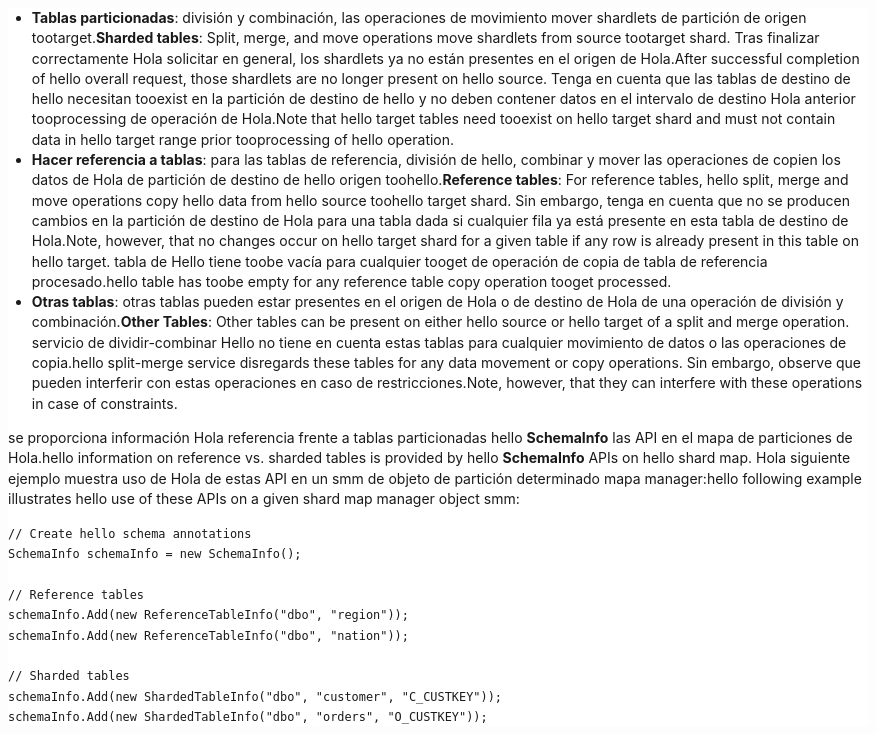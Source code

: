 * <span data-ttu-id="79721-178">**Tablas particionadas**: división y combinación, las operaciones de movimiento mover shardlets de partición de origen tootarget.</span><span class="sxs-lookup"><span data-stu-id="79721-178">**Sharded tables**: Split, merge, and move operations move shardlets from source tootarget shard.</span></span> <span data-ttu-id="79721-179">Tras finalizar correctamente Hola solicitar en general, los shardlets ya no están presentes en el origen de Hola.</span><span class="sxs-lookup"><span data-stu-id="79721-179">After successful completion of hello overall request, those shardlets are no longer present on hello source.</span></span> <span data-ttu-id="79721-180">Tenga en cuenta que las tablas de destino de hello necesitan tooexist en la partición de destino de hello y no deben contener datos en el intervalo de destino Hola anterior tooprocessing de operación de Hola.</span><span class="sxs-lookup"><span data-stu-id="79721-180">Note that hello target tables need tooexist on hello target shard and must not contain data in hello target range prior tooprocessing of hello operation.</span></span> 
* <span data-ttu-id="79721-181">**Hacer referencia a tablas**: para las tablas de referencia, división de hello, combinar y mover las operaciones de copien los datos de Hola de partición de destino de hello origen toohello.</span><span class="sxs-lookup"><span data-stu-id="79721-181">**Reference tables**: For reference tables, hello split, merge and move operations copy hello data from hello source toohello target shard.</span></span> <span data-ttu-id="79721-182">Sin embargo, tenga en cuenta que no se producen cambios en la partición de destino de Hola para una tabla dada si cualquier fila ya está presente en esta tabla de destino de Hola.</span><span class="sxs-lookup"><span data-stu-id="79721-182">Note, however, that no changes occur on hello target shard for a given table if any row is already present in this table on hello target.</span></span> <span data-ttu-id="79721-183">tabla de Hello tiene toobe vacía para cualquier tooget de operación de copia de tabla de referencia procesado.</span><span class="sxs-lookup"><span data-stu-id="79721-183">hello table has toobe empty for any reference table copy operation tooget processed.</span></span>
* <span data-ttu-id="79721-184">**Otras tablas**: otras tablas pueden estar presentes en el origen de Hola o de destino de Hola de una operación de división y combinación.</span><span class="sxs-lookup"><span data-stu-id="79721-184">**Other Tables**: Other tables can be present on either hello source or hello target of a split and merge operation.</span></span> <span data-ttu-id="79721-185">servicio de dividir-combinar Hello no tiene en cuenta estas tablas para cualquier movimiento de datos o las operaciones de copia.</span><span class="sxs-lookup"><span data-stu-id="79721-185">hello split-merge service disregards these tables for any data movement or copy operations.</span></span> <span data-ttu-id="79721-186">Sin embargo, observe que pueden interferir con estas operaciones en caso de restricciones.</span><span class="sxs-lookup"><span data-stu-id="79721-186">Note, however, that they can interfere with these operations in case of constraints.</span></span>

<span data-ttu-id="79721-187">se proporciona información Hola referencia frente a tablas particionadas hello **SchemaInfo** las API en el mapa de particiones de Hola.</span><span class="sxs-lookup"><span data-stu-id="79721-187">hello information on reference vs. sharded tables is provided by hello **SchemaInfo** APIs on hello shard map.</span></span> <span data-ttu-id="79721-188">Hola siguiente ejemplo muestra uso de Hola de estas API en un smm de objeto de partición determinado mapa manager:</span><span class="sxs-lookup"><span data-stu-id="79721-188">hello following example illustrates hello use of these APIs on a given shard map manager object smm:</span></span> 

    // Create hello schema annotations 
    SchemaInfo schemaInfo = new SchemaInfo(); 

    // Reference tables 
    schemaInfo.Add(new ReferenceTableInfo("dbo", "region")); 
    schemaInfo.Add(new ReferenceTableInfo("dbo", "nation")); 

    // Sharded tables 
    schemaInfo.Add(new ShardedTableInfo("dbo", "customer", "C_CUSTKEY")); 
    schemaInfo.Add(new ShardedTableInfo("dbo", "orders", "O_CUSTKEY")); 
